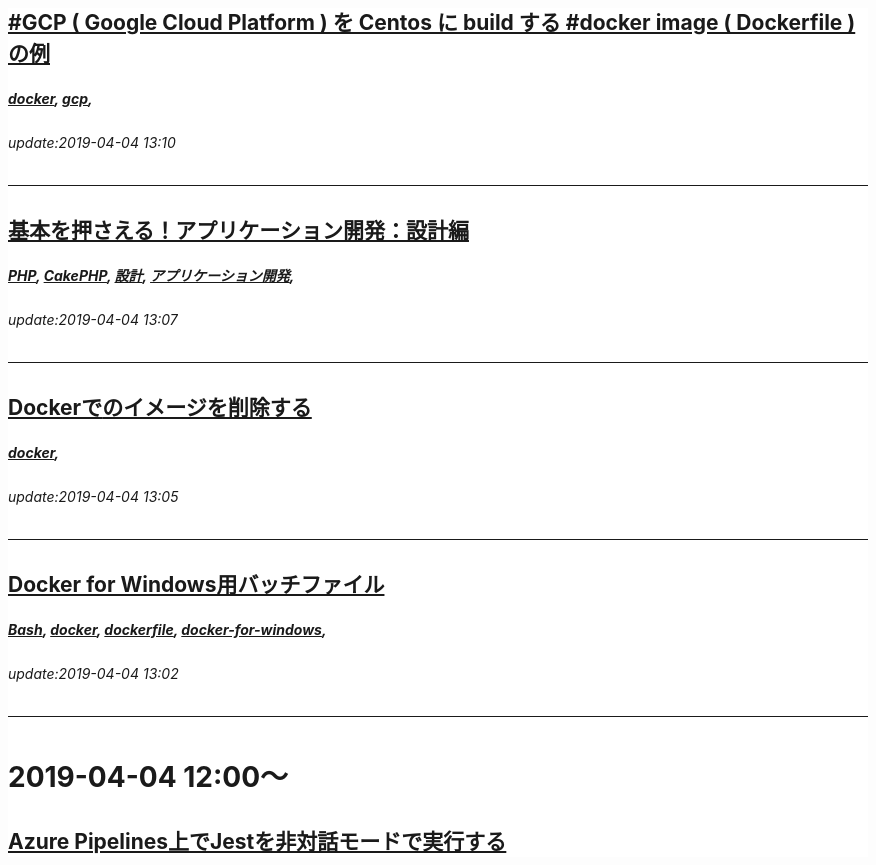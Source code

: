 ## [#GCP ( Google Cloud Platform ) を Centos に build する #docker image ( Dockerfile ) の例 ](https://qiita.com/YumaInaura/items/8a1594f1dc26fbf7d325)
##### [docker](https://qiita.com/tags/docker), [gcp](https://qiita.com/tags/gcp), 
###### update:2019-04-04 13:10
---
## [基本を押さえる！アプリケーション開発：設計編](https://qiita.com/kamiyagunji/items/e6f35171187a7601b162)
##### [PHP](https://qiita.com/tags/PHP), [CakePHP](https://qiita.com/tags/CakePHP), [設計](https://qiita.com/tags/設計), [アプリケーション開発](https://qiita.com/tags/アプリケーション開発), 
###### update:2019-04-04 13:07
---
## [Dockerで<none>のイメージを削除する](https://qiita.com/shintarou-akao/items/5707f017799fbdd46a16)
##### [docker](https://qiita.com/tags/docker), 
###### update:2019-04-04 13:05
---
## [Docker for Windows用バッチファイル](https://qiita.com/unhurried/items/855490acda95d83009dd)
##### [Bash](https://qiita.com/tags/Bash), [docker](https://qiita.com/tags/docker), [dockerfile](https://qiita.com/tags/dockerfile), [docker-for-windows](https://qiita.com/tags/docker-for-windows), 
###### update:2019-04-04 13:02
---




# 2019-04-04 12:00～
## [Azure Pipelines上でJestを非対話モードで実行する](https://qiita.com/wakeupsloth/items/bdad6a6d60bf4fcf229a)
